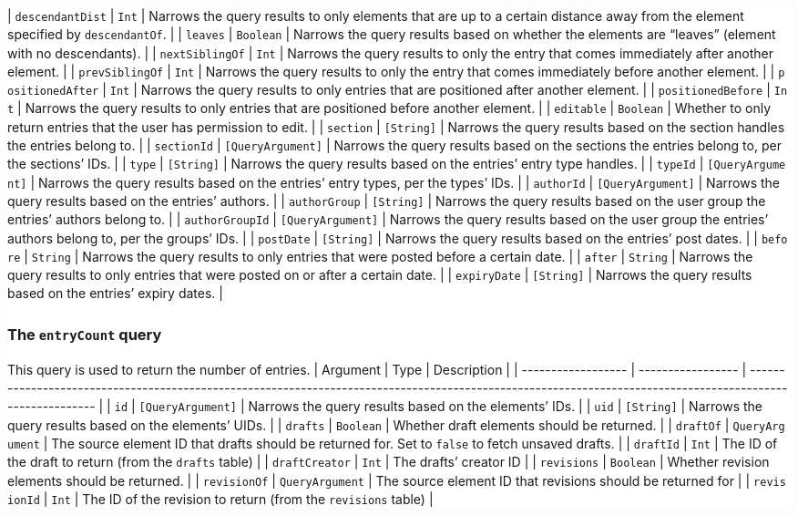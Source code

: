 | `descendantDist`   | `Int`             | Narrows the query results to only elements that are up to a certain distance away from the element specified by `descendantOf`.                            |
| `leaves`           | `Boolean`         | Narrows the query results based on whether the elements are “leaves” (element with no descendants).                                                        |
| `nextSiblingOf`    | `Int`             | Narrows the query results to only the entry that comes immediately after another element.                                                                  |
| `prevSiblingOf`    | `Int`             | Narrows the query results to only the entry that comes immediately before another element.                                                                 |
| `positionedAfter`  | `Int`             | Narrows the query results to only entries that are positioned after another element.                                                                       |
| `positionedBefore` | `Int`             | Narrows the query results to only entries that are positioned before another element.                                                                      |
| `editable`         | `Boolean`         | Whether to only return entries that the user has permission to edit.                                                                                       |
| `section`          | `[String]`        | Narrows the query results based on the section handles the entries belong to.                                                                              |
| `sectionId`        | `[QueryArgument]` | Narrows the query results based on the sections the entries belong to, per the sections’ IDs.                                                              |
| `type`             | `[String]`        | Narrows the query results based on the entries’ entry type handles.                                                                                        |
| `typeId`           | `[QueryArgument]` | Narrows the query results based on the entries’ entry types, per the types’ IDs.                                                                           |
| `authorId`         | `[QueryArgument]` | Narrows the query results based on the entries’ authors.                                                                                                   |
| `authorGroup`      | `[String]`        | Narrows the query results based on the user group the entries’ authors belong to.                                                                          |
| `authorGroupId`    | `[QueryArgument]` | Narrows the query results based on the user group the entries’ authors belong to, per the groups’ IDs.                                                     |
| `postDate`         | `[String]`        | Narrows the query results based on the entries’ post dates.                                                                                                |
| `before`           | `String`          | Narrows the query results to only entries that were posted before a certain date.                                                                          |
| `after`            | `String`          | Narrows the query results to only entries that were posted on or after a certain date.                                                                     |
| `expiryDate`       | `[String]`        | Narrows the query results based on the entries’ expiry dates.                                                                                              |

### The `entryCount` query
This query is used to return the number of entries.
| Argument           | Type              | Description                                                                                                                                                |
| ------------------ | ----------------- | ---------------------------------------------------------------------------------------------------------------------------------------------------------- |
| `id`               | `[QueryArgument]` | Narrows the query results based on the elements’ IDs.                                                                                                      |
| `uid`              | `[String]`        | Narrows the query results based on the elements’ UIDs.                                                                                                     |
| `drafts`           | `Boolean`         | Whether draft elements should be returned.                                                                                                                 |
| `draftOf`          | `QueryArgument`   | The source element ID that drafts should be returned for. Set to `false` to fetch unsaved drafts.                                                          |
| `draftId`          | `Int`             | The ID of the draft to return (from the `drafts` table)                                                                                                    |
| `draftCreator`     | `Int`             | The drafts’ creator ID                                                                                                                                     |
| `revisions`        | `Boolean`         | Whether revision elements should be returned.                                                                                                              |
| `revisionOf`       | `QueryArgument`   | The source element ID that revisions should be returned for                                                                                                |
| `revisionId`       | `Int`             | The ID of the revision to return (from the `revisions` table)                                                                                              |